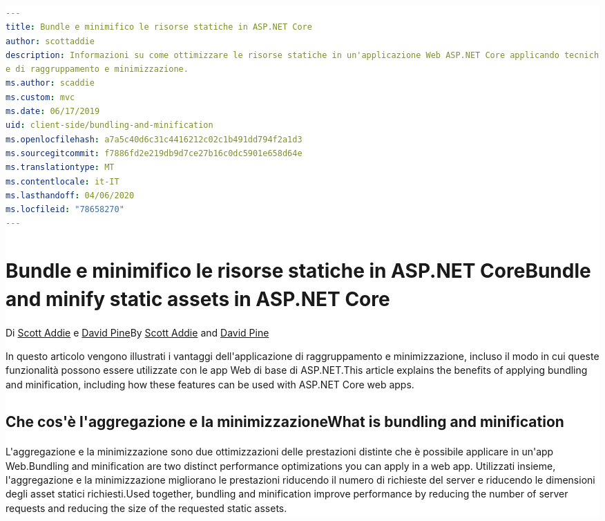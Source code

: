 ```yaml
---
title: Bundle e minimifico le risorse statiche in ASP.NET Core
author: scottaddie
description: Informazioni su come ottimizzare le risorse statiche in un'applicazione Web ASP.NET Core applicando tecniche di raggruppamento e minimizzazione.
ms.author: scaddie
ms.custom: mvc
ms.date: 06/17/2019
uid: client-side/bundling-and-minification
ms.openlocfilehash: a7a5c40d6c31c4416212c02c1b491dd794f2a1d3
ms.sourcegitcommit: f7886fd2e219db9d7ce27b16c0dc5901e658d64e
ms.translationtype: MT
ms.contentlocale: it-IT
ms.lasthandoff: 04/06/2020
ms.locfileid: "78658270"
---
```

# <a name="bundle-and-minify-static-assets-in-aspnet-core"></a><span data-ttu-id="2d90b-103">Bundle e minimifico le risorse statiche in ASP.NET Core</span><span class="sxs-lookup"><span data-stu-id="2d90b-103">Bundle and minify static assets in ASP.NET Core</span></span>

<span data-ttu-id="2d90b-104">Di [Scott Addie](https://twitter.com/Scott_Addie) e [David Pine](https://twitter.com/davidpine7)</span><span class="sxs-lookup"><span data-stu-id="2d90b-104">By [Scott Addie](https://twitter.com/Scott_Addie) and [David Pine](https://twitter.com/davidpine7)</span></span>

<span data-ttu-id="2d90b-105">In questo articolo vengono illustrati i vantaggi dell'applicazione di raggruppamento e minimizzazione, incluso il modo in cui queste funzionalità possono essere utilizzate con le app Web di base di ASP.NET.</span><span class="sxs-lookup"><span data-stu-id="2d90b-105">This article explains the benefits of applying bundling and minification, including how these features can be used with ASP.NET Core web apps.</span></span>

## <a name="what-is-bundling-and-minification"></a><span data-ttu-id="2d90b-106">Che cos'è l'aggregazione e la minimizzazione</span><span class="sxs-lookup"><span data-stu-id="2d90b-106">What is bundling and minification</span></span>

<span data-ttu-id="2d90b-107">L'aggregazione e la minimizzazione sono due ottimizzazioni delle prestazioni distinte che è possibile applicare in un'app Web.</span><span class="sxs-lookup"><span data-stu-id="2d90b-107">Bundling and minification are two distinct performance optimizations you can apply in a web app.</span></span> <span data-ttu-id="2d90b-108">Utilizzati insieme, l'aggregazione e la minimizzazione migliorano le prestazioni riducendo il numero di richieste del server e riducendo le dimensioni degli asset statici richiesti.</span><span class="sxs-lookup"><span data-stu-id="2d90b-108">Used together, bundling and minification improve performance by reducing the number of server requests and reducing the size of the requested static assets.</span></span>
